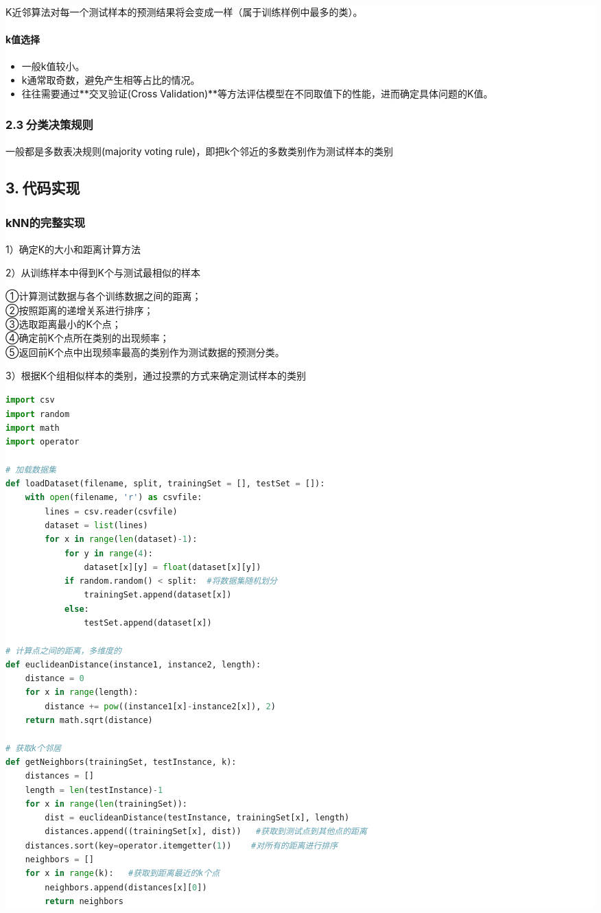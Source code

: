 K近邻算法对每一个测试样本的预测结果将会变成一样（属于训练样例中最多的类）。

#### k值选择

*   一般k值较小。
*   k通常取奇数，避免产生相等占比的情况。
*   往往需要通过**交叉验证(Cross Validation)**等方法评估模型在不同取值下的性能，进而确定具体问题的K值。

### 2.3 分类决策规则

 一般都是多数表决规则(majority voting rule)，即把k个邻近的多数类别作为测试样本的类别

3\. 代码实现
---------------------------------------------------------------------------

### kNN的完整实现

1）确定K的大小和距离计算方法

2）从训练样本中得到K个与测试最相似的样本

 ①计算测试数据与各个训练数据之间的距离；  
 ②按照距离的递增关系进行排序；  
 ③选取距离最小的K个点；  
 ④确定前K个点所在类别的出现频率；  
 ⑤返回前K个点中出现频率最高的类别作为测试数据的预测分类。

3）根据K个组相似样本的类别，通过投票的方式来确定测试样本的类别

```python
import csv
import random
import math
import operator

# 加载数据集
def loadDataset(filename, split, trainingSet = [], testSet = []):
    with open(filename, 'r') as csvfile:
        lines = csv.reader(csvfile)
        dataset = list(lines)
        for x in range(len(dataset)-1):
            for y in range(4):
                dataset[x][y] = float(dataset[x][y])
            if random.random() < split:  #将数据集随机划分
                trainingSet.append(dataset[x])
            else:
                testSet.append(dataset[x])

# 计算点之间的距离，多维度的
def euclideanDistance(instance1, instance2, length):
    distance = 0
    for x in range(length):
        distance += pow((instance1[x]-instance2[x]), 2)
    return math.sqrt(distance)

# 获取k个邻居
def getNeighbors(trainingSet, testInstance, k):
    distances = []
    length = len(testInstance)-1
    for x in range(len(trainingSet)):
        dist = euclideanDistance(testInstance, trainingSet[x], length)
        distances.append((trainingSet[x], dist))   #获取到测试点到其他点的距离
    distances.sort(key=operator.itemgetter(1))    #对所有的距离进行排序
    neighbors = []
    for x in range(k):   #获取到距离最近的k个点
        neighbors.append(distances[x][0])
        return neighbors
```